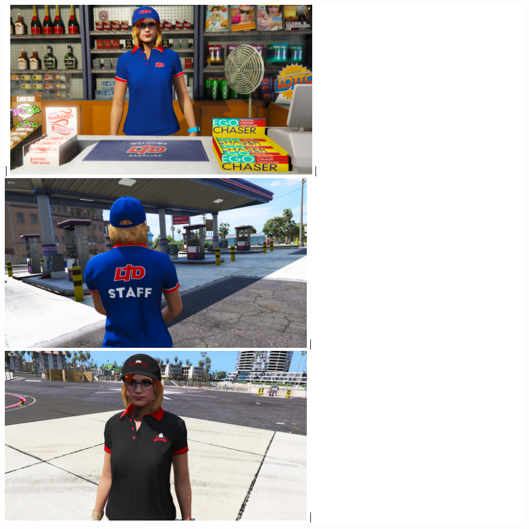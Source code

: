 | <img src="FILES/SCREENSHOTS/LTD1.png" width="500">  | <img src="FILES/SCREENSHOTS/LTD2.png" width="500"> | <img src="FILES/SCREENSHOTS/Merryweather.png" width="500"> |